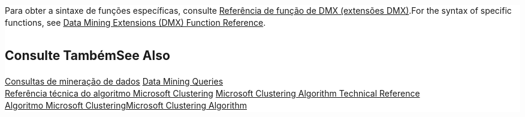  <span data-ttu-id="027c9-442">Para obter a sintaxe de funções específicas, consulte [Referência de função de DMX &#40;extensões DMX&#41;](/sql/dmx/data-mining-extensions-dmx-function-reference).</span><span class="sxs-lookup"><span data-stu-id="027c9-442">For the syntax of specific functions, see [Data Mining Extensions &#40;DMX&#41; Function Reference](/sql/dmx/data-mining-extensions-dmx-function-reference).</span></span>  
  
## <a name="see-also"></a><span data-ttu-id="027c9-443">Consulte Também</span><span class="sxs-lookup"><span data-stu-id="027c9-443">See Also</span></span>  
 <span data-ttu-id="027c9-444">[Consultas de mineração de dados](data-mining-queries.md) </span><span class="sxs-lookup"><span data-stu-id="027c9-444">[Data Mining Queries](data-mining-queries.md) </span></span>  
 <span data-ttu-id="027c9-445">[Referência técnica do algoritmo Microsoft Clustering](microsoft-clustering-algorithm-technical-reference.md) </span><span class="sxs-lookup"><span data-stu-id="027c9-445">[Microsoft Clustering Algorithm Technical Reference](microsoft-clustering-algorithm-technical-reference.md) </span></span>  
 [<span data-ttu-id="027c9-446">Algoritmo Microsoft Clustering</span><span class="sxs-lookup"><span data-stu-id="027c9-446">Microsoft Clustering Algorithm</span></span>](microsoft-clustering-algorithm.md)  
  
  
